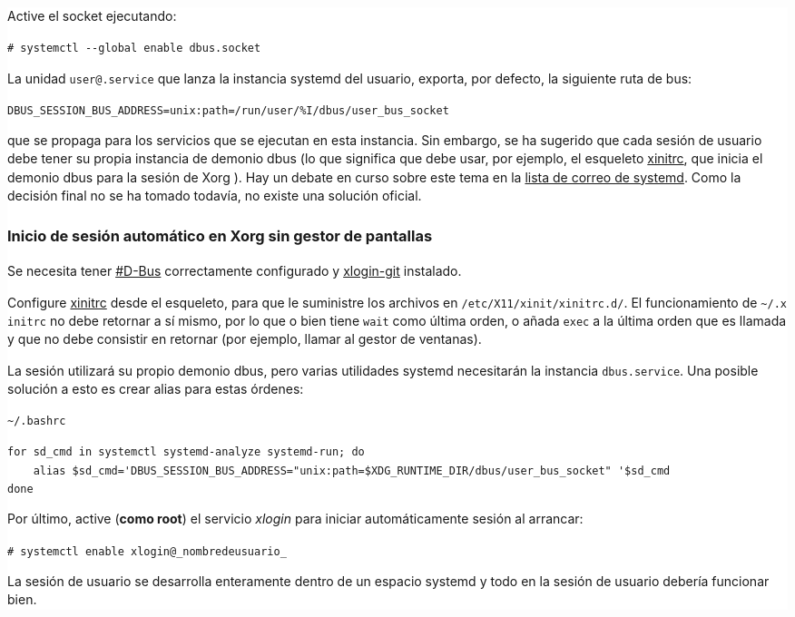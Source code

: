Active el socket ejecutando:

```
# systemctl --global enable dbus.socket

```

La unidad `user@.service` que lanza la instancia systemd del usuario, exporta, por defecto, la siguiente ruta de bus:

```
DBUS_SESSION_BUS_ADDRESS=unix:path=/run/user/%I/dbus/user_bus_socket

```

que se propaga para los servicios que se ejecutan en esta instancia. Sin embargo, se ha sugerido que cada sesión de usuario debe tener su propia instancia de demonio dbus (lo que significa que debe usar, por ejemplo, el esqueleto [xinitrc](/index.php/Xinitrc_(Espa%C3%B1ol) "Xinitrc (Español)"), que inicia el demonio dbus para la sesión de Xorg ). Hay un debate en curso sobre este tema en la [lista de correo de systemd](http://lists.freedesktop.org/archives/systemd-devel/2013-March/009422.html). Como la decisión final no se ha tomado todavía, no existe una solución oficial.

### Inicio de sesión automático en Xorg sin gestor de pantallas

Se necesita tener [#D-Bus](#D-Bus) correctamente configurado y [xlogin-git](https://aur.archlinux.org/packages/xlogin-git/) instalado.

Configure [xinitrc](/index.php/Xinitrc_(Espa%C3%B1ol) "Xinitrc (Español)") desde el esqueleto, para que le suministre los archivos en `/etc/X11/xinit/xinitrc.d/`. El funcionamiento de `~/.xinitrc` no debe retornar a sí mismo, por lo que o bien tiene `wait` como última orden, o añada `exec` a la última orden que es llamada y que no debe consistir en retornar (por ejemplo, llamar al gestor de ventanas).

La sesión utilizará su propio demonio dbus, pero varias utilidades systemd necesitarán la instancia `dbus.service`. Una posible solución a esto es crear alias para estas órdenes:

 `~/.bashrc` 

```
for sd_cmd in systemctl systemd-analyze systemd-run; do
    alias $sd_cmd='DBUS_SESSION_BUS_ADDRESS="unix:path=$XDG_RUNTIME_DIR/dbus/user_bus_socket" '$sd_cmd
done

```

Por último, active (**como root**) el servicio _xlogin_ para iniciar automáticamente sesión al arrancar:

```
# systemctl enable xlogin@_nombredeusuario_

```

La sesión de usuario se desarrolla enteramente dentro de un espacio systemd y todo en la sesión de usuario debería funcionar bien.
